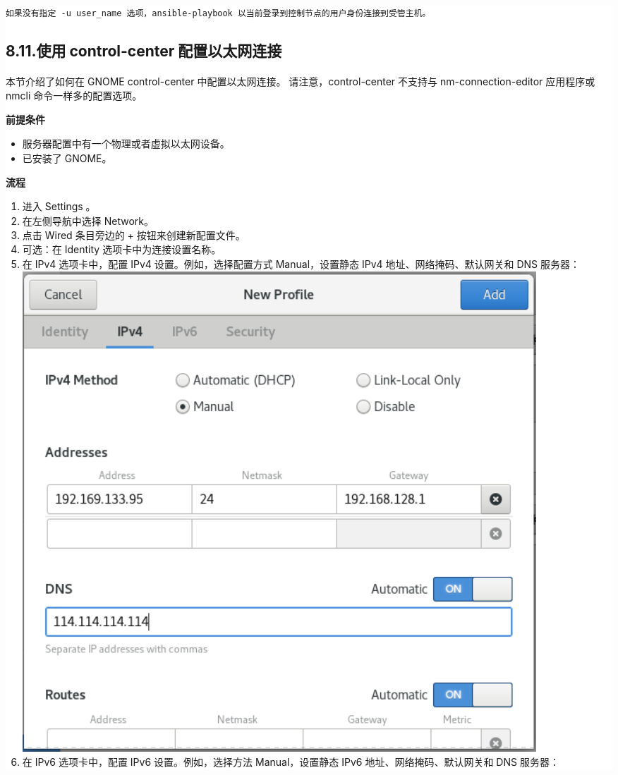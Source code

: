     如果没有指定 -u user_name 选项，ansible-playbook 以当前登录到控制节点的用户身份连接到受管主机。

## 8.11.使用 control-center 配置以太网连接

本节介绍了如何在 GNOME control-center 中配置以太网连接。
请注意，control-center 不支持与 nm-connection-editor 应用程序或 nmcli 命令一样多的配置选项。

**前提条件**

- 服务器配置中有一个物理或者虚拟以太网设备。
- 已安装了 GNOME。

**流程**

1. 进入 Settings 。
2. 在左侧导航中选择 Network。
3. 点击 Wired 条目旁边的 + 按钮来创建新配置文件。
4. 可选：在 Identity 选项卡中为连接设置名称。
5. 在 IPv4 选项卡中，配置 IPv4 设置。例如，选择配置方式 Manual，设置静态 IPv4 地址、网络掩码、默认网关和 DNS 服务器：
![control-center配置网络_1](../../.gitbook/assets/control-center配置网络_1.png)
6. 在 IPv6 选项卡中，配置 IPv6 设置。例如，选择方法 Manual，设置静态 IPv6 地址、网络掩码、默认网关和 DNS 服务器：